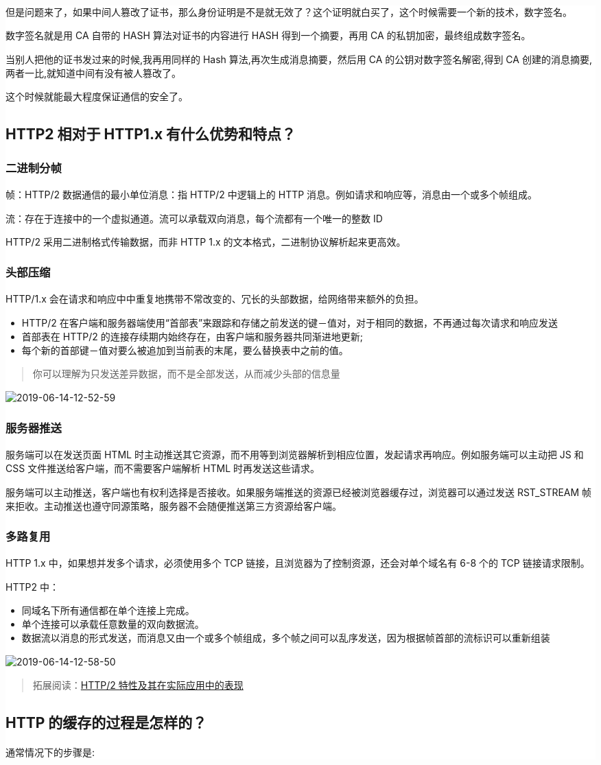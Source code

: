 但是问题来了，如果中间人篡改了证书，那么身份证明是不是就无效了？这个证明就白买了，这个时候需要一个新的技术，数字签名。

数字签名就是用 CA 自带的 HASH 算法对证书的内容进行 HASH 得到一个摘要，再用 CA 的私钥加密，最终组成数字签名。

当别人把他的证书发过来的时候,我再用同样的 Hash 算法,再次生成消息摘要，然后用 CA 的公钥对数字签名解密,得到 CA 创建的消息摘要,两者一比,就知道中间有没有被人篡改了。

这个时候就能最大程度保证通信的安全了。

## HTTP2 相对于 HTTP1.x 有什么优势和特点？

### 二进制分帧

帧：HTTP/2 数据通信的最小单位消息：指 HTTP/2 中逻辑上的 HTTP 消息。例如请求和响应等，消息由一个或多个帧组成。

流：存在于连接中的一个虚拟通道。流可以承载双向消息，每个流都有一个唯一的整数 ID

HTTP/2 采用二进制格式传输数据，而非 HTTP 1.x 的文本格式，二进制协议解析起来更高效。

### 头部压缩

HTTP/1.x 会在请求和响应中中重复地携带不常改变的、冗长的头部数据，给网络带来额外的负担。

- HTTP/2 在客户端和服务器端使用“首部表”来跟踪和存储之前发送的键－值对，对于相同的数据，不再通过每次请求和响应发送
- 首部表在 HTTP/2 的连接存续期内始终存在，由客户端和服务器共同渐进地更新;
- 每个新的首部键－值对要么被追加到当前表的末尾，要么替换表中之前的值。

> 你可以理解为只发送差异数据，而不是全部发送，从而减少头部的信息量

![2019-06-14-12-52-59](https://xiaomuzhu-image.oss-cn-beijing.aliyuncs.com/33caf22f81643e1ec11f0f46b50e2155.png)

### 服务器推送

服务端可以在发送页面 HTML 时主动推送其它资源，而不用等到浏览器解析到相应位置，发起请求再响应。例如服务端可以主动把 JS 和 CSS 文件推送给客户端，而不需要客户端解析 HTML 时再发送这些请求。

服务端可以主动推送，客户端也有权利选择是否接收。如果服务端推送的资源已经被浏览器缓存过，浏览器可以通过发送 RST_STREAM 帧来拒收。主动推送也遵守同源策略，服务器不会随便推送第三方资源给客户端。

### 多路复用

HTTP 1.x 中，如果想并发多个请求，必须使用多个 TCP 链接，且浏览器为了控制资源，还会对单个域名有 6-8 个的 TCP 链接请求限制。

HTTP2 中：

- 同域名下所有通信都在单个连接上完成。
- 单个连接可以承载任意数量的双向数据流。
- 数据流以消息的形式发送，而消息又由一个或多个帧组成，多个帧之间可以乱序发送，因为根据帧首部的流标识可以重新组装

![2019-06-14-12-58-50](https://xiaomuzhu-image.oss-cn-beijing.aliyuncs.com/823eb09ae4446ba7dc9c06f4e39372e8.png)

> 拓展阅读：[HTTP/2 特性及其在实际应用中的表现](https://zhuanlan.zhihu.com/p/30166894)

## HTTP 的缓存的过程是怎样的？

通常情况下的步骤是:
